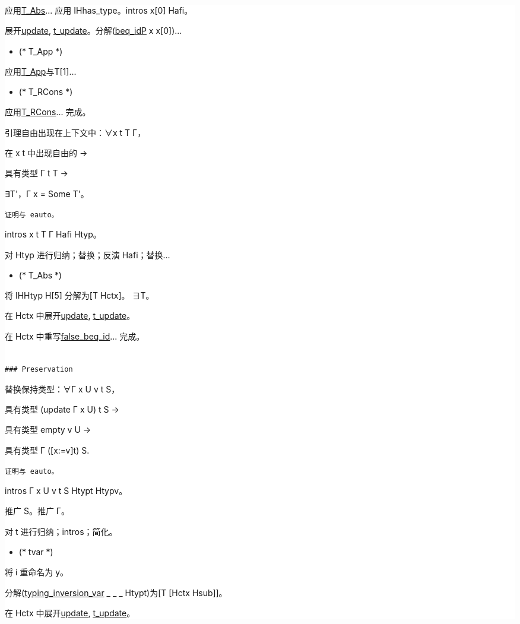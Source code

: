 应用[T_Abs](RecordSub.html#T_Abs)... 应用 IHhas_type。intros x[0] Hafi。

展开[update](Maps.html#update), [t_update](Maps.html#t_update)。分解([beq_idP](Maps.html#beq_idP) x x[0])...

- (* T_App *)

应用[T_App](RecordSub.html#T_App)与T[1]...

- (* T_RCons *)

应用[T_RCons](RecordSub.html#T_RCons)... 完成。

引理自由出现在上下文中：∀x t T Γ，

在 x t 中出现自由的 →

具有类型 Γ t T →

∃T'，Γ x = Some T'。

    证明与 eauto。

intros x t T Γ Hafi Htyp。

对 Htyp 进行归纳；替换；反演 Hafi；替换...

- (* T_Abs *)

将 IHHtyp H[5] 分解为[T Hctx]。 ∃T。

在 Hctx 中展开[update](Maps.html#update), [t_update](Maps.html#t_update)。

在 Hctx 中重写[false_beq_id](Maps.html#false_beq_id)... 完成。

```

### Preservation

```

替换保持类型：∀Γ x U v t S，

具有类型 (update Γ x U) t S  →

具有类型 empty v U →

具有类型 Γ ([x:=v]t) S.

    证明与 eauto。

intros Γ x U v t S Htypt Htypv。

推广 S。推广 Γ。

对 t 进行归纳；intros；简化。

- (* tvar *)

将 i 重命名为 y。

分解([typing_inversion_var](RecordSub.html#typing_inversion_var) _ _ _ Htypt)为[T [Hctx Hsub]]。

在 Hctx 中展开[update](Maps.html#update), [t_update](Maps.html#t_update)。
